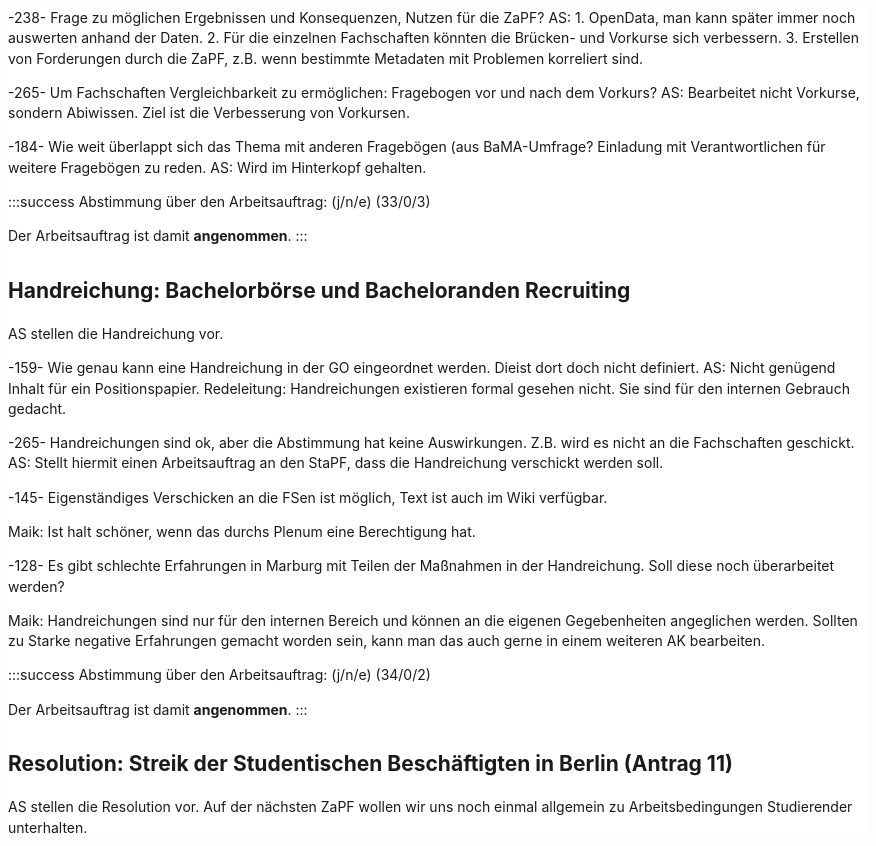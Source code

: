 -238- Frage zu möglichen Ergebnissen und Konsequenzen, Nutzen für die ZaPF?
AS: 1. OpenData, man kann später immer noch auswerten anhand der Daten.
2. Für die einzelnen Fachschaften könnten die Brücken- und Vorkurse sich verbessern.
3. Erstellen von Forderungen durch die ZaPF, z.B. wenn bestimmte Metadaten mit Problemen korreliert sind. 

-265- Um Fachschaften Vergleichbarkeit zu ermöglichen: Fragebogen vor und nach dem Vorkurs?
AS: Bearbeitet nicht Vorkurse, sondern Abiwissen. Ziel ist die Verbesserung von Vorkursen. 

-184- Wie weit überlappt sich das Thema mit anderen Fragebögen (aus BaMA-Umfrage? Einladung mit Verantwortlichen für weitere Fragebögen zu reden. 
AS: Wird im Hinterkopf gehalten.

:::success
Abstimmung über den Arbeitsauftrag: (j/n/e) (33/0/3)

Der Arbeitsauftrag ist damit **angenommen**.
:::

## Handreichung: Bachelorbörse und Bacheloranden Recruiting

AS stellen die Handreichung vor.

-159- Wie genau kann eine Handreichung in der GO eingeordnet werden. Dieist  dort doch nicht definiert. 
AS: Nicht genügend Inhalt für ein Positionspapier. 
Redeleitung: Handreichungen existieren formal gesehen nicht. Sie sind für den internen Gebrauch gedacht. 

-265- Handreichungen sind ok, aber die Abstimmung hat keine Auswirkungen. Z.B. wird es nicht an die Fachschaften geschickt.
AS: Stellt hiermit einen Arbeitsauftrag an den StaPF, dass die Handreichung verschickt werden soll. 

-145- Eigenständiges Verschicken an die FSen ist möglich, Text ist auch im Wiki verfügbar. 

Maik: Ist halt schöner, wenn das durchs Plenum eine Berechtigung hat.

-128- Es gibt schlechte Erfahrungen in Marburg mit Teilen der Maßnahmen in der Handreichung. Soll diese noch überarbeitet werden? 

Maik: Handreichungen sind nur für den internen Bereich und können an die eigenen Gegebenheiten angeglichen werden. Sollten zu Starke negative Erfahrungen gemacht worden sein, kann man das auch gerne in einem weiteren AK bearbeiten.

:::success
Abstimmung über den Arbeitsauftrag: (j/n/e) (34/0/2)

Der Arbeitsauftrag ist damit **angenommen**.
:::


## Resolution: Streik der Studentischen Beschäftigten in Berlin (Antrag 11)
 
 AS stellen die Resolution vor.
Auf der nächsten ZaPF wollen wir uns noch einmal allgemein zu Arbeitsbedingungen Studierender unterhalten. 
